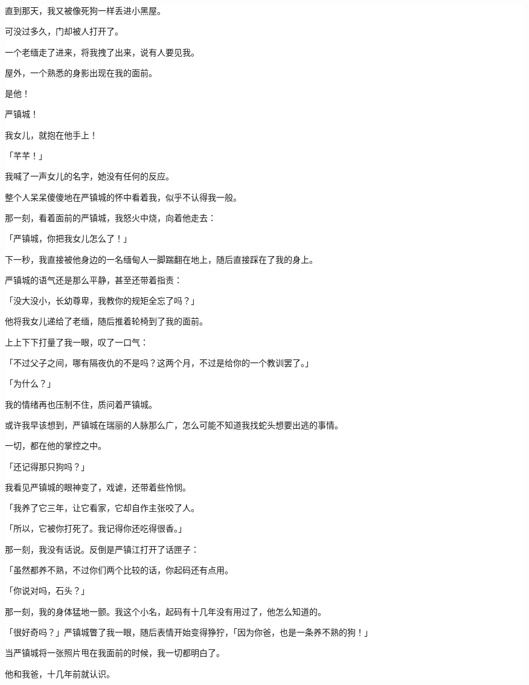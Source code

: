 直到那天，我又被像死狗一样丢进小黑屋。

可没过多久，门却被人打开了。

一个老缅走了进来，将我拽了出来，说有人要见我。

屋外，一个熟悉的身影出现在我的面前。

是他！

严镇城！

我女儿，就抱在他手上！

「芊芊！」

我喊了一声女儿的名字，她没有任何的反应。

整个人呆呆傻傻地在严镇城的怀中看着我，似乎不认得我一般。

那一刻，看着面前的严镇城，我怒火中烧，向着他走去：

「严镇城，你把我女儿怎么了！」

下一秒，我直接被他身边的一名缅甸人一脚踹翻在地上，随后直接踩在了我的身上。

严镇城的语气还是那么平静，甚至还带着指责：

「没大没小，长幼尊卑，我教你的规矩全忘了吗？」

他将我女儿递给了老缅，随后推着轮椅到了我的面前。

上上下下打量了我一眼，叹了一口气：

「不过父子之间，哪有隔夜仇的不是吗？这两个月，不过是给你的一个教训罢了。」

「为什么？」

我的情绪再也压制不住，质问着严镇城。

或许我早该想到，严镇城在瑞丽的人脉那么广，怎么可能不知道我找蛇头想要出逃的事情。

一切，都在他的掌控之中。

「还记得那只狗吗？」

我看见严镇城的眼神变了，戏谑，还带着些怜悯。

「我养了它三年，让它看家，它却自作主张咬了人。

「所以，它被你打死了。我记得你还吃得很香。」

那一刻，我没有话说。反倒是严镇江打开了话匣子：

「虽然都养不熟，不过你们两个比较的话，你起码还有点用。

「你说对吗，石头？」

那一刻，我的身体猛地一颤。我这个小名，起码有十几年没有用过了，他怎么知道的。

「很好奇吗？」严镇城瞥了我一眼，随后表情开始变得狰狞，「因为你爸，也是一条养不熟的狗！」

当严镇城将一张照片甩在我面前的时候，我一切都明白了。

他和我爸，十几年前就认识。
